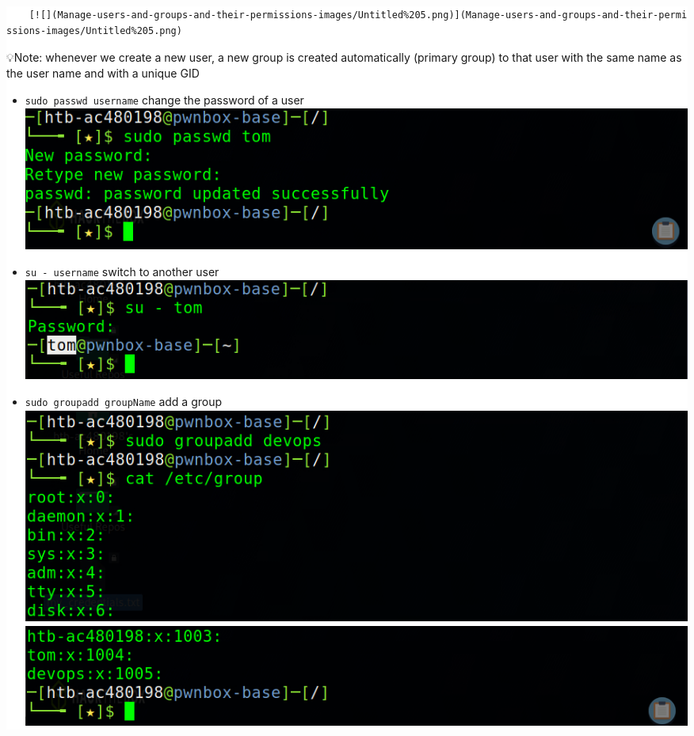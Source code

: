         [![](Manage-users-and-groups-and-their-permissions-images/Untitled%205.png)](Manage-users-and-groups-and-their-permissions-images/Untitled%205.png)
        
    

💡Note: whenever we create a new user, a new group is created automatically (primary group) to 
    that user with the same name as the user name and with a unique GID

*   `sudo passwd username` change the password of a user
    [![](Manage-users-and-groups-and-their-permissions-images/Untitled%206.png)](Manage-users-and-groups-and-their-permissions-images/Untitled%206.png)
    

*   `su - username` switch to another user
    [![](Manage-users-and-groups-and-their-permissions-images/Untitled%207.png)](Manage-users-and-groups-and-their-permissions-images/Untitled%207.png)

*   `sudo groupadd groupName` add a group
    [![](Manage-users-and-groups-and-their-permissions-images/Untitled%208.png)](Manage-users-and-groups-and-their-permissions-images/Untitled%208.png)[![](Manage-users-and-groups-and-their-permissions-images/Untitled%209.png)](Manage-users-and-groups-and-their-permissions-images/Untitled%209.png)
    